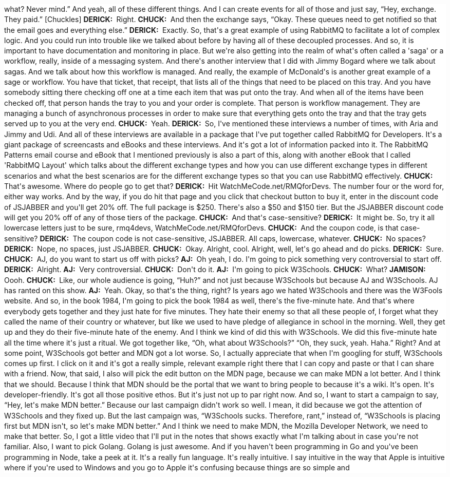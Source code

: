what? Never mind.” And yeah, all of these different things. And I can create events for all of those and just say, “Hey, exchange. They paid.” [Chuckles] **DERICK:&nbsp;** Right. **CHUCK:&nbsp;** And then the exchange says, “Okay. These queues need to get notified so that the email goes and everything else.” **DERICK:&nbsp;** Exactly. So, that's a great example of using RabbitMQ to facilitate a lot of complex logic. And you could run into trouble like we talked about before by having all of these decoupled processes. And so, it is important to have documentation and monitoring in place. But we're also getting into the realm of what's often called a 'saga' or a workflow, really, inside of a messaging system. And there's another interview that I did with Jimmy Bogard where we talk about sagas. And we talk about how this workflow is managed. And really, the example of McDonald's is another great example of a sage or workflow. You have that ticket, that receipt, that lists all of the things that need to be placed on this tray. And you have somebody sitting there checking off one at a time each item that was put onto the tray. And when all of the items have been checked off, that person hands the tray to you and your order is complete. That person is workflow management. They are managing a bunch of asynchronous processes in order to make sure that everything gets onto the tray and that the tray gets served up to you at the very end. **CHUCK:&nbsp;** Yeah. **DERICK:&nbsp;** So, I've mentioned these interviews a number of times, with Aria and Jimmy and Udi. And all of these interviews are available in a package that I've put together called RabbitMQ for Developers. It's a giant package of screencasts and eBooks and these interviews. And it's got a lot of information packed into it. The RabbitMQ Patterns email course and eBook that I mentioned previously is also a part of this, along with another eBook that I called 'RabbitMQ Layout' which talks about the different exchange types and how you can use different exchange types in different scenarios and what the best scenarios are for the different exchange types so that you can use RabbitMQ effectively. **CHUCK:&nbsp;** That's awesome. Where do people go to get that? **DERICK:&nbsp;** Hit WatchMeCode.net/RMQforDevs. The number four or the word for, either way works. And by the way, if you do hit that page and you click that checkout button to buy it, enter in the discount code of JSJABBER and you'll get 20% off. The full package is $250. There's also a $50 and $150 tier. But the JSJABBER discount code will get you 20% off of any of those tiers of the package. **CHUCK:&nbsp;** And that's case-sensitive? **DERICK:&nbsp;** It might be. So, try it all lowercase letters just to be sure, rmq4devs, WatchMeCode.net/RMQforDevs. **CHUCK:&nbsp;** And the coupon code, is that case-sensitive? **DERICK:&nbsp;** The coupon code is not case-sensitive, JSJABBER. All caps, lowercase, whatever. **CHUCK:&nbsp;** No spaces? **DERICK:&nbsp;** Nope, no spaces, just JSJABBER. **CHUCK:&nbsp;** Okay. Alright, cool. Alright, well, let's go ahead and do picks. **DERICK:&nbsp;** Sure. **CHUCK:&nbsp;** AJ, do you want to start us off with picks? **AJ:&nbsp;** Oh yeah, I do. I'm going to pick something very controversial to start off. **DERICK:&nbsp;** Alright. **AJ:&nbsp;** Very controversial. **CHUCK:&nbsp;** Don't do it. **AJ:&nbsp;** I'm going to pick W3Schools. **CHUCK:&nbsp;** What? **JAMISON:&nbsp;** Oooh. **CHUCK:&nbsp;** Like, our whole audience is going, “Huh?” and not just because W3Schools but because AJ and W3Schools. AJ has ranted on this show. **AJ:&nbsp;** Yeah. Okay, so that's the thing, right? Is years ago we hated W3Schools and there was the W3Fools website. And so, in the book 1984, I'm going to pick the book 1984 as well, there's the five-minute hate. And that's where everybody gets together and they just hate for five minutes. They hate their enemy so that all these people of, I forget what they called the name of their country or whatever, but like we used to have pledge of allegiance in school in the morning. Well, they get up and they do their five-minute hate of the enemy. And I think we kind of did this with W3Schools. We did this five-minute hate all the time where it's just a ritual. We got together like, “Oh, what about W3Schools?” “Oh, they suck, yeah. Haha.” Right? And at some point, W3Schools got better and MDN got a lot worse. So, I actually appreciate that when I'm googling for stuff, W3Schools comes up first. I click on it and it's got a really simple, relevant example right there that I can copy and paste or that I can share with a friend. Now, that said, I also will pick the edit button on the MDN page, because we can make MDN a lot better. And I think that we should. Because I think that MDN should be the portal that we want to bring people to because it's a wiki. It's open. It's developer-friendly. It's got all those positive ethos. But it's just not up to par right now. And so, I want to start a campaign to say, “Hey, let's make MDN better.” Because our last campaign didn't work so well. I mean, it did because we got the attention of W3Schools and they fixed up. But the last campaign was, “W3Schools sucks. Therefore, rant,” instead of, “W3Schools is placing first but MDN isn't, so let's make MDN better.” And I think we need to make MDN, the Mozilla Developer Network, we need to make that better. So, I got a little video that I'll put in the notes that shows exactly what I'm talking about in case you're not familiar. Also, I want to pick Golang. Golang is just awesome. And if you haven't been programming in Go and you've been programming in Node, take a peek at it. It's a really fun language. It's really intuitive. I say intuitive in the way that Apple is intuitive where if you're used to Windows and you go to Apple it's confusing because things are so simple and